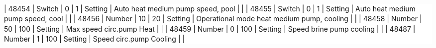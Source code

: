| 48454 | Switch | 0 | 1 | Setting | Auto heat medium pump speed, pool |  |
| 48455 | Switch | 0 | 1 | Setting | Auto heat medium pump speed, cool |  |
| 48456 | Number | 10 | 20 | Setting | Operational mode heat medium pump, cooling |  |
| 48458 | Number | 50 | 100 | Setting | Max speed circ.pump Heat |  |
| 48459 | Number | 0 | 100 | Setting | Speed brine pump cooling |  |
| 48487 | Number | 1 | 100 | Setting | Speed circ.pump Cooling |  |
